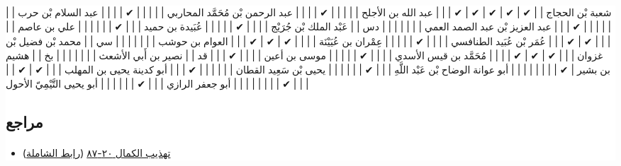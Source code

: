 | شعبة بْن الحجاج                           |         | ✔    | ✔       | ✔       | ✔        | ✔        |        |
| عبد الله بن الأجلح                        |         |      |         |         | ✔        |          |        |
| عبد الرحمن بْن مُحَمَّد المحاربي          |         |      |         |         | ✔        |          |        |
| عبد السلام بْن حرب                        |         |      |         |         |          | ✔        |        |
| عبد العزيز بْن عبد الصمد العمي            |         |      |         |         |          |          | دس     |
| عَبْد الملك بْن جُرَيْج                   |         |      |         | ✔       |          |          |        |
| عُبَيدة بن حميد                           |         |      | ✔       |         |          |          |        |
| علي بن عاصم                               |         |      |         |         | ✔        | ✔        |        |
| عُمَر بْن عُبَيد الطنافسي                 |         |      |         | ✔       |          |          |        |
| عِمْران بن عُيَيْنَة                      |         |      |         | ✔       | ✔        | ✔        |        |
| العوام بن حوشب                            |         |      |         |         |          |          | سي     |
| محمد بْن فضيل بْن غزوان                   |         |      | ✔       | ✔       | ✔        |          |        |
| مُحَمَّد بن قيس الأسدي                    |         |      |         | ✔       |          |          |        |
| موسى بن أعين                              |         |      |         | ✔       |          |          | قد     |
| نصير بن أَبي الأشعث                       |         |      |         |         |          |          | بخ     |
| هشيم بن بشير                              | ✔       |      |         |         |          |          |        |
| أبو عوانة الوضاح بْن عَبْد اللَّهِ        |         |      | ✔       |         |          |          |        |
| يحيى بْن سَعِيد القطان                    |         |      |         |         |          | ✔        |        |
| أبو كدينة يحيى بن المهلب                  |         |      | ✔       | ✔       |          |          |        |
| أبو جعفر الرازي                           |         |      | ✔       |         |          |          |        |
| أبو يحيى التَّيْمِيّ الأحول               |         |      |         |         | ✔        |          |        |
## مراجع
- [تهذيب الكمال ٢٠-٨٧](obsidian://open?vault=Tahdhib-al-Kamal&file=Figures/٣٩٣٤-عطاء%20بن%20السائب%20بن%20مالك) ([رابط الشاملة](https://shamela.ws/book/3722/10217))